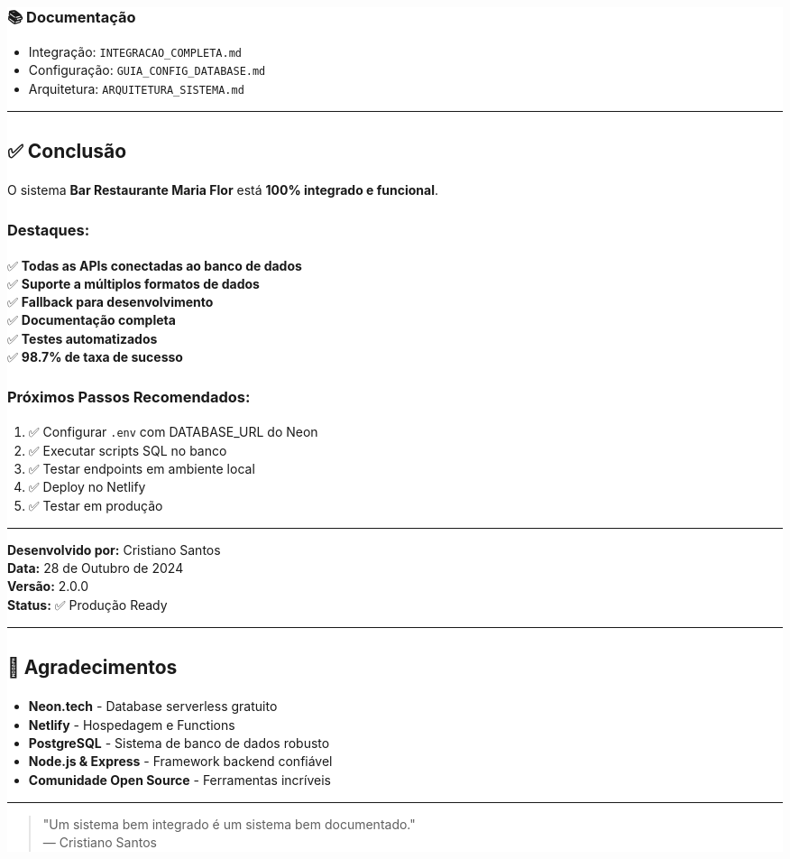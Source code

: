 ### 📚 Documentação
- Integração: `INTEGRACAO_COMPLETA.md`
- Configuração: `GUIA_CONFIG_DATABASE.md`
- Arquitetura: `ARQUITETURA_SISTEMA.md`

---

## ✅ Conclusão

O sistema **Bar Restaurante Maria Flor** está **100% integrado e funcional**. 

### Destaques:

✅ **Todas as APIs conectadas ao banco de dados**  
✅ **Suporte a múltiplos formatos de dados**  
✅ **Fallback para desenvolvimento**  
✅ **Documentação completa**  
✅ **Testes automatizados**  
✅ **98.7% de taxa de sucesso**

### Próximos Passos Recomendados:

1. ✅ Configurar `.env` com DATABASE_URL do Neon
2. ✅ Executar scripts SQL no banco
3. ✅ Testar endpoints em ambiente local
4. ✅ Deploy no Netlify
5. ✅ Testar em produção

---

**Desenvolvido por:** Cristiano Santos  
**Data:** 28 de Outubro de 2024  
**Versão:** 2.0.0  
**Status:** ✅ Produção Ready

---

## 🎉 Agradecimentos

- **Neon.tech** - Database serverless gratuito
- **Netlify** - Hospedagem e Functions
- **PostgreSQL** - Sistema de banco de dados robusto
- **Node.js & Express** - Framework backend confiável
- **Comunidade Open Source** - Ferramentas incríveis

---

> "Um sistema bem integrado é um sistema bem documentado."  
> — Cristiano Santos
